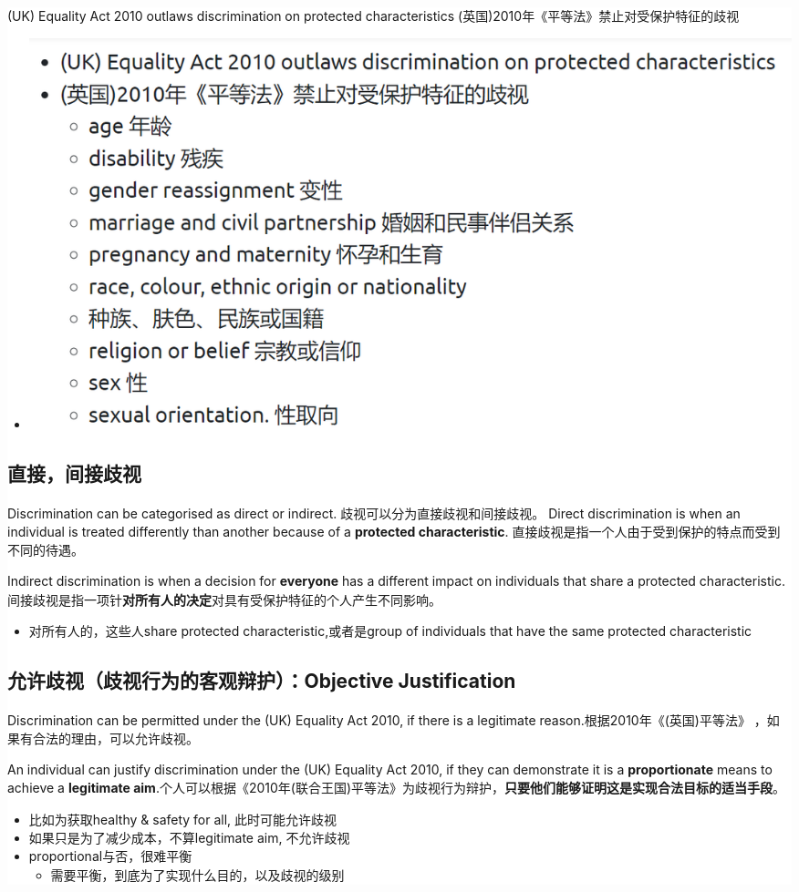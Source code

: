 (UK) Equality Act 2010 outlaws discrimination on protected characteristics (英国)2010年《平等法》禁止对受保护特征的歧视

* ![](/static/2021-11-22-20-43-49.png)

## 直接，间接歧视

Discrimination can be categorised as direct or indirect.
歧视可以分为直接歧视和间接歧视。
Direct discrimination is when an individual is treated differently than another because of a **protected characteristic**.
直接歧视是指一个人由于受到保护的特点而受到不同的待遇。

Indirect discrimination is when a decision for **everyone** has a different impact on individuals that share a protected characteristic.
间接歧视是指一项针**对所有人的决定**对具有受保护特征的个人产生不同影响。

* 对所有人的，这些人share protected characteristic,或者是group of individuals that have the same protected characteristic

## 允许歧视（歧视行为的客观辩护）：Objective Justification

Discrimination can be permitted under the (UK) Equality Act 2010, if there is a legitimate reason.根据2010年《(英国)平等法》 ，如果有合法的理由，可以允许歧视。

An individual can justify discrimination under the (UK) Equality Act 2010, if they can demonstrate it is a **proportionate** means to achieve a **legitimate aim**.个人可以根据《2010年(联合王国)平等法》为歧视行为辩护，**只要他们能够证明这是实现合法目标的适当手段**。

* 比如为获取healthy & safety for all, 此时可能允许歧视
* 如果只是为了减少成本，不算legitimate aim, 不允许歧视
* proportional与否，很难平衡
  * 需要平衡，到底为了实现什么目的，以及歧视的级别
